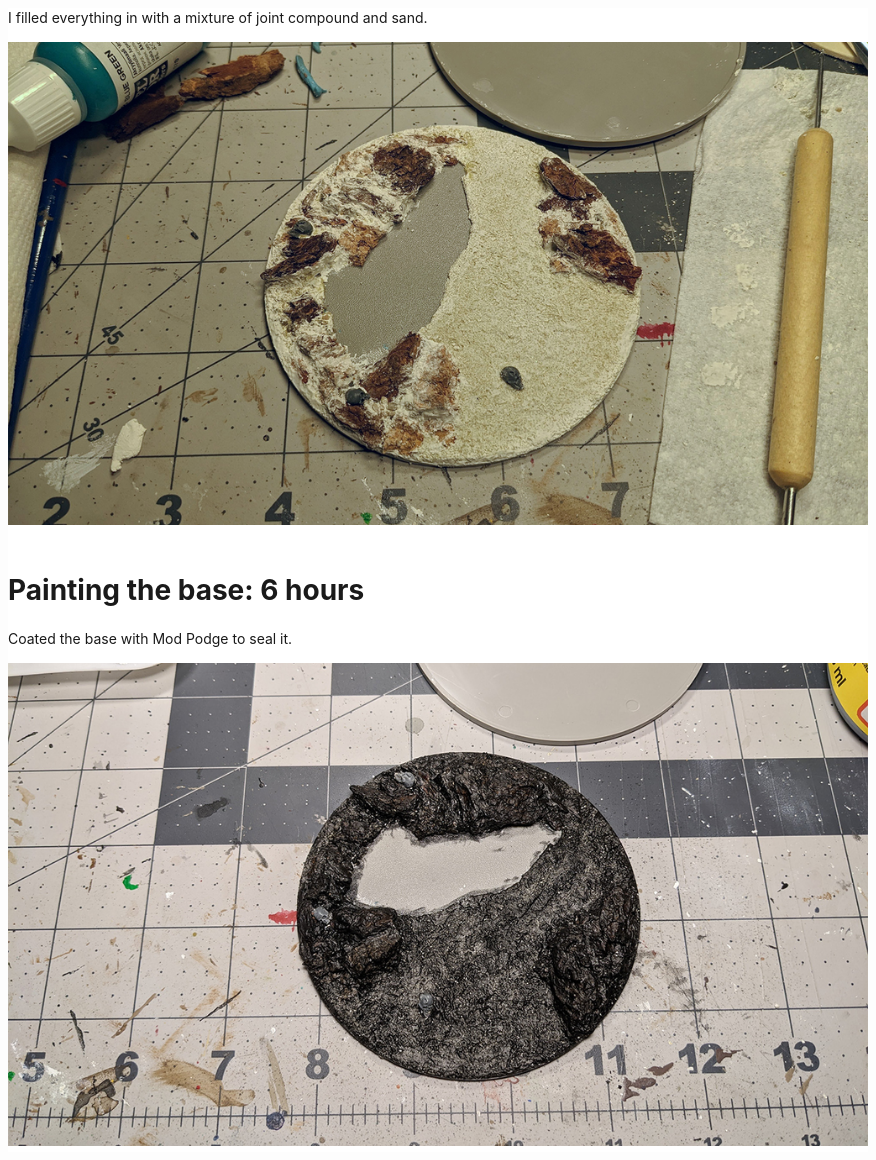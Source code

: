 I filled everything in with a mixture of joint compound and sand.

![building base 4](images/38-building-base-4.jpg)

# Painting the base: 6 hours

Coated the base with Mod Podge to seal it.

![painting base 1](images/39-painting-base-1.jpg)
